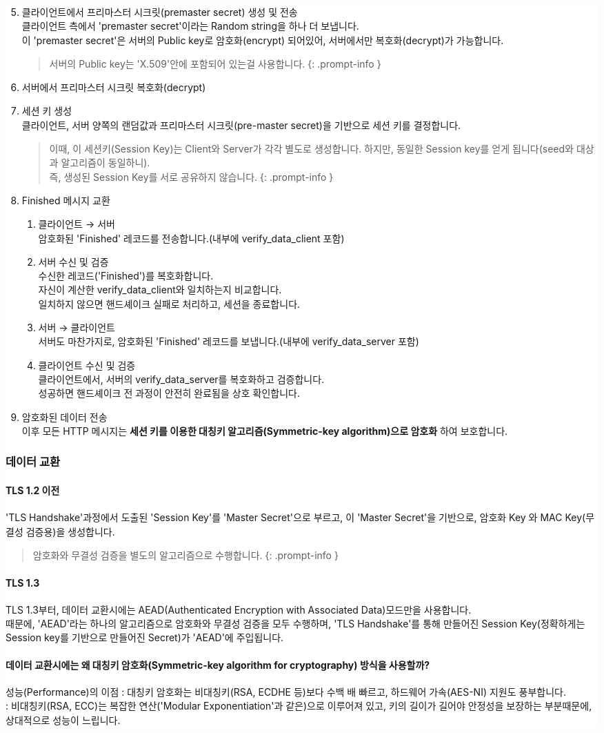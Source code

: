 5. 클라이언트에서 프리마스터 시크릿(premaster secret) 생성 및 전송  
   클라이언트 측에서 'premaster secret'이라는 Random string을 하나 더 보냅니다.  
   이 'premaster secret'은 서버의 Public key로 암호화(encrypt) 되어있어, 서버에서만 복호화(decrypt)가 가능합니다.  
   
   > 서버의 Public key는 'X.509'안에 포함되어 있는걸 사용합니다.
   {: .prompt-info }

6. 서버에서 프리마스터 시크릿 복호화(decrypt)
7. 세션 키 생성  
   클라이언트, 서버 양쪽의 랜덤값과 프리마스터 시크릿(pre-master secret)을 기반으로 세션 키를 결정합니다.
   > 이때, 이 세션키(Session Key)는 Client와 Server가 각각 별도로 생성합니다. 하지만, 동일한 Session key를 얻게 됩니다(seed와 대상과 알고리즘이 동일하니).  
   > 즉, 생성된 Session Key를 서로 공유하지 않습니다.
   {: .prompt-info }

8. Finished 메시지 교환
    1. 클라이언트 → 서버  
       암호화된 'Finished' 레코드를 전송합니다.(내부에 verify_data_client 포함)

    2. 서버 수신 및 검증  
       수신한 레코드('Finished')를 복호화합니다.  
       자신이 계산한 verify_data_client와 일치하는지 비교합니다.  
       일치하지 않으면 핸드셰이크 실패로 처리하고, 세션을 종료합니다.

    3. 서버 → 클라이언트  
       서버도 마찬가지로, 암호화된 'Finished' 레코드를 보냅니다.(내부에 verify_data_server 포함)
   
    4. 클라이언트 수신 및 검증  
       클라이언트에서, 서버의 verify_data_server를 복호화하고 검증합니다.  
       성공하면 핸드셰이크 전 과정이 안전히 완료됨을 상호 확인합니다.

9. 암호화된 데이터 전송  
   이후 모든 HTTP 메시지는 **세션 키를 이용한 대칭키 알고리즘(Symmetric-key algorithm)으로 암호화** 하여 보호합니다.


### 데이터 교환

#### TLS 1.2 이전

'TLS Handshake'과정에서 도출된 'Session Key'를 'Master Secret'으로 부르고, 이 'Master Secret'을 기반으로, 암호화 Key 와 MAC Key(무결성 검증용)을 생성합니다.  

> 암호화와 무결성 검증을 별도의 알고리즘으로 수행합니다.
{: .prompt-info }

#### TLS 1.3

TLS 1.3부터, 데이터 교환시에는 AEAD(Authenticated Encryption with Associated Data)모드만을 사용합니다.  
때문에, 'AEAD'라는 하나의 알고리즘으로 암호화와 무결성 검증을 모두 수행하며, 'TLS Handshake'를 통해 만들어진 Session Key(정확하게는 Session key를 기반으로 만들어진 Secret)가  'AEAD'에 주입됩니다.  

#### 데이터 교환시에는 왜 대칭키 암호화(Symmetric-key algorithm for cryptography) 방식을 사용할까?

성능(Performance)의 이점
: 대칭키 암호화는 비대칭키(RSA, ECDHE 등)보다 수백 배 빠르고, 하드웨어 가속(AES-NI) 지원도 풍부합니다.  
: 비대칭키(RSA, ECC)는 복잡한 연산('Modular Exponentiation'과 같은)으로 이루어져 있고, 키의 길이가 길어야 안정성을 보장하는 부분때문에, 상대적으로 성능이 느립니다.

